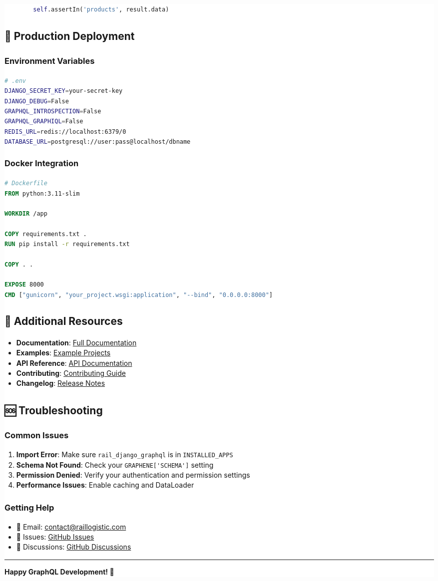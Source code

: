 ```python
        self.assertIn('products', result.data)
```

## 🚀 Production Deployment

### Environment Variables

```bash
# .env
DJANGO_SECRET_KEY=your-secret-key
DJANGO_DEBUG=False
GRAPHQL_INTROSPECTION=False
GRAPHQL_GRAPHIQL=False
REDIS_URL=redis://localhost:6379/0
DATABASE_URL=postgresql://user:pass@localhost/dbname
```

### Docker Integration

```dockerfile
# Dockerfile
FROM python:3.11-slim

WORKDIR /app

COPY requirements.txt .
RUN pip install -r requirements.txt

COPY . .

EXPOSE 8000
CMD ["gunicorn", "your_project.wsgi:application", "--bind", "0.0.0.0:8000"]
```

## 📖 Additional Resources

- **Documentation**: [Full Documentation](./docs/)
- **Examples**: [Example Projects](./examples/)
- **API Reference**: [API Documentation](./docs/api/)
- **Contributing**: [Contributing Guide](./CONTRIBUTING.md)
- **Changelog**: [Release Notes](./CHANGELOG.md)

## 🆘 Troubleshooting

### Common Issues

1. **Import Error**: Make sure `rail_django_graphql` is in `INSTALLED_APPS`
2. **Schema Not Found**: Check your `GRAPHENE['SCHEMA']` setting
3. **Permission Denied**: Verify your authentication and permission settings
4. **Performance Issues**: Enable caching and DataLoader

### Getting Help

- 📧 Email: contact@raillogistic.com
- 🐛 Issues: [GitHub Issues](https://github.com/raillogistic/rail-django-graphql/issues)
- 💬 Discussions: [GitHub Discussions](https://github.com/raillogistic/rail-django-graphql/discussions)

---

**Happy GraphQL Development! 🚀**